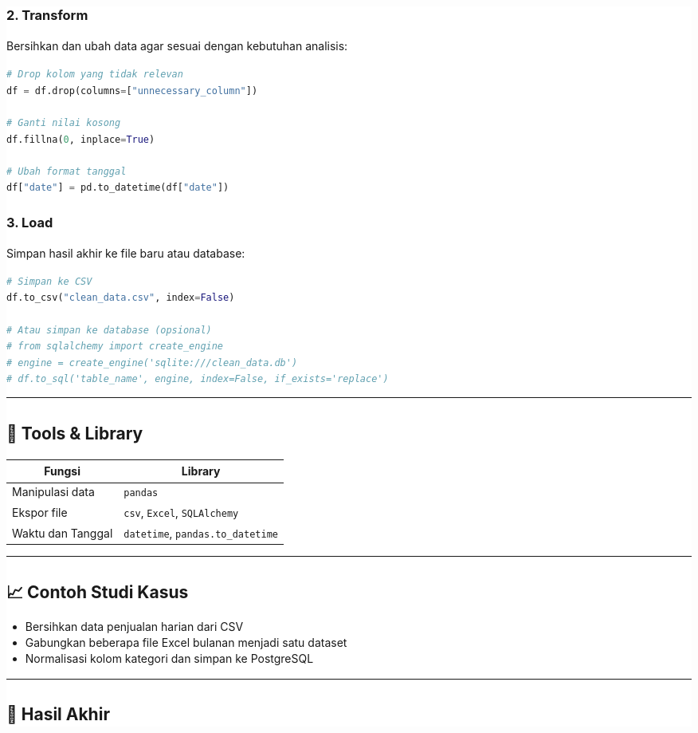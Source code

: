 ### 2. Transform

Bersihkan dan ubah data agar sesuai dengan kebutuhan analisis:

```python
# Drop kolom yang tidak relevan
df = df.drop(columns=["unnecessary_column"])

# Ganti nilai kosong
df.fillna(0, inplace=True)

# Ubah format tanggal
df["date"] = pd.to_datetime(df["date"])
```

### 3. Load

Simpan hasil akhir ke file baru atau database:

```python
# Simpan ke CSV
df.to_csv("clean_data.csv", index=False)

# Atau simpan ke database (opsional)
# from sqlalchemy import create_engine
# engine = create_engine('sqlite:///clean_data.db')
# df.to_sql('table_name', engine, index=False, if_exists='replace')
```

---

## 📆 Tools & Library

| Fungsi            | Library                          |
| ----------------- | -------------------------------- |
| Manipulasi data   | `pandas`                         |
| Ekspor file       | `csv`, `Excel`, `SQLAlchemy`     |
| Waktu dan Tanggal | `datetime`, `pandas.to_datetime` |

---

## 📈 Contoh Studi Kasus

* Bersihkan data penjualan harian dari CSV
* Gabungkan beberapa file Excel bulanan menjadi satu dataset
* Normalisasi kolom kategori dan simpan ke PostgreSQL

---

## 💪 Hasil Akhir
